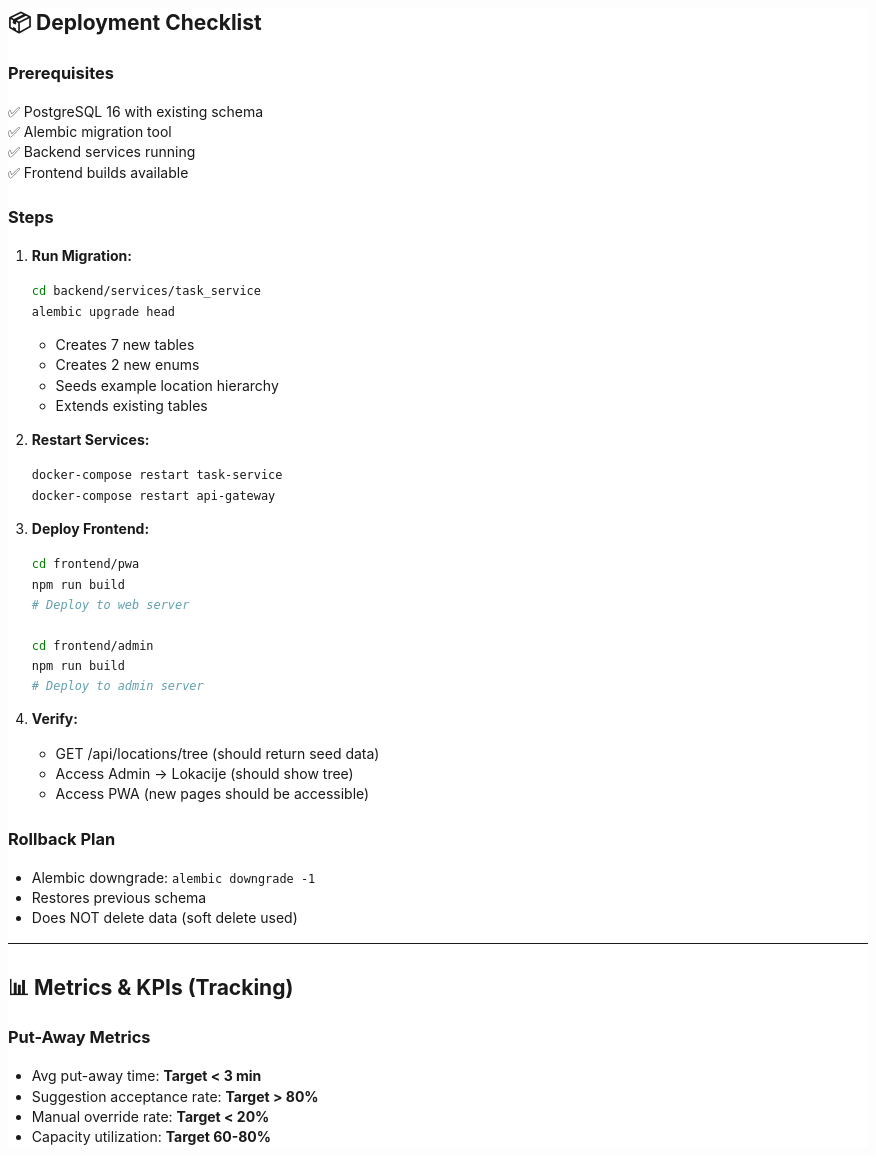 
## 📦 Deployment Checklist

### Prerequisites
✅ PostgreSQL 16 with existing schema  
✅ Alembic migration tool  
✅ Backend services running  
✅ Frontend builds available  

### Steps
1. **Run Migration:**
   ```bash
   cd backend/services/task_service
   alembic upgrade head
   ```
   - Creates 7 new tables
   - Creates 2 new enums
   - Seeds example location hierarchy
   - Extends existing tables

2. **Restart Services:**
   ```bash
   docker-compose restart task-service
   docker-compose restart api-gateway
   ```

3. **Deploy Frontend:**
   ```bash
   cd frontend/pwa
   npm run build
   # Deploy to web server

   cd frontend/admin
   npm run build
   # Deploy to admin server
   ```

4. **Verify:**
   - GET /api/locations/tree (should return seed data)
   - Access Admin → Lokacije (should show tree)
   - Access PWA (new pages should be accessible)

### Rollback Plan
- Alembic downgrade: `alembic downgrade -1`
- Restores previous schema
- Does NOT delete data (soft delete used)

---

## 📊 Metrics & KPIs (Tracking)

### Put-Away Metrics
- Avg put-away time: **Target < 3 min**
- Suggestion acceptance rate: **Target > 80%**
- Manual override rate: **Target < 20%**
- Capacity utilization: **Target 60-80%**
